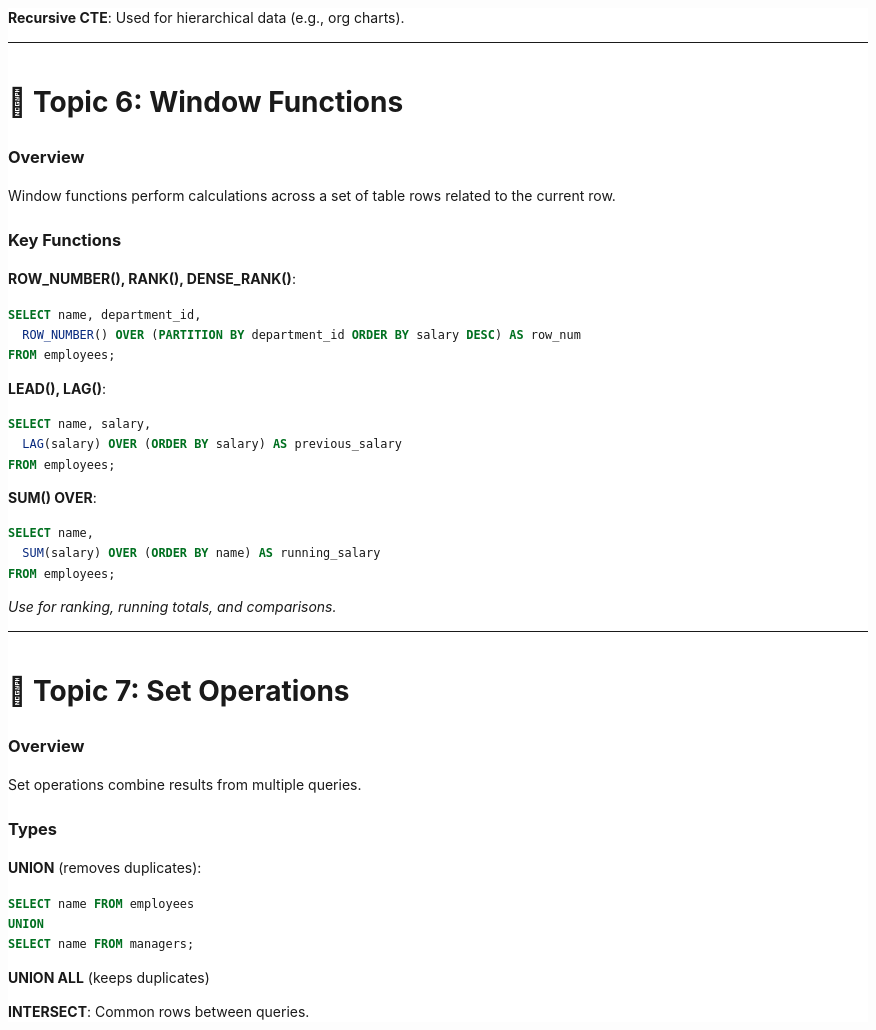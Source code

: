 **Recursive CTE**:
Used for hierarchical data (e.g., org charts).

---

# 🔹 Topic 6: Window Functions

### Overview
Window functions perform calculations across a set of table rows related to the current row.

### Key Functions

**ROW_NUMBER(), RANK(), DENSE_RANK()**:
```sql
SELECT name, department_id, 
  ROW_NUMBER() OVER (PARTITION BY department_id ORDER BY salary DESC) AS row_num 
FROM employees;
```

**LEAD(), LAG()**:
```sql
SELECT name, salary, 
  LAG(salary) OVER (ORDER BY salary) AS previous_salary 
FROM employees;
```

**SUM() OVER**:
```sql
SELECT name, 
  SUM(salary) OVER (ORDER BY name) AS running_salary 
FROM employees;
```
*Use for ranking, running totals, and comparisons.*

---

# 🔹 Topic 7: Set Operations

### Overview
Set operations combine results from multiple queries.

### Types

**UNION** (removes duplicates):
```sql
SELECT name FROM employees
UNION
SELECT name FROM managers;
```

**UNION ALL** (keeps duplicates)

**INTERSECT**: Common rows between queries.
